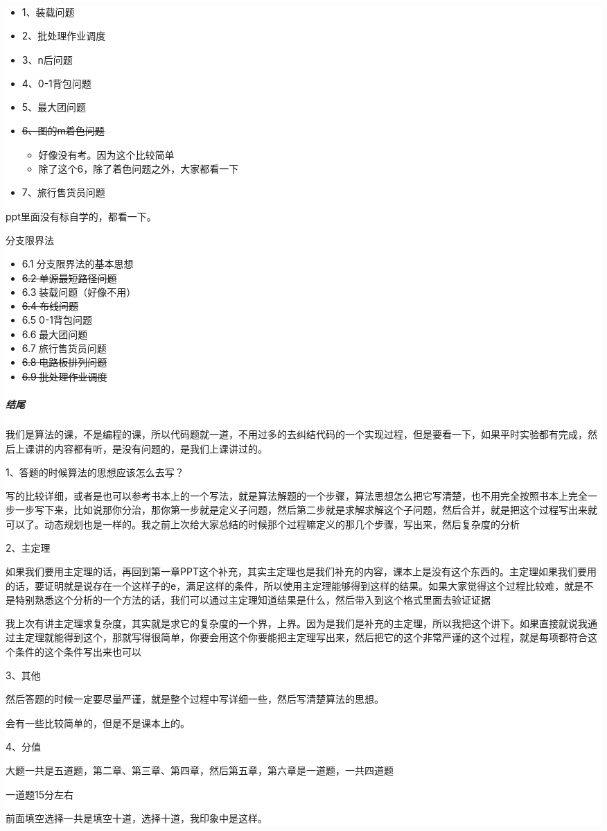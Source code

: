- 1、装载问题
- 2、批处理作业调度
- 3、n后问题
- 4、0-1背包问题
- 5、最大团问题

- ~~6、图的m着色问题~~
  - 好像没有考。因为这个比较简单
  - 除了这个6，除了着色问题之外，大家都看一下
- 7、旅行售货员问题

ppt里面没有标自学的，都看一下。



分支限界法

- 6.1 分支限界法的基本思想
- ~~6.2 单源最短路径问题~~
- 6.3 装载问题（好像不用）
- ~~6.4 布线问题~~
- 6.5 0-1背包问题
- 6.6 最大团问题
- 6.7 旅行售货员问题
- ~~6.8 电路板排列问题~~
- ~~6.9 批处理作业调度~~



##### 结尾

我们是算法的课，不是编程的课，所以代码题就一道，不用过多的去纠结代码的一个实现过程，但是要看一下，如果平时实验都有完成，然后上课讲的内容都有听，是没有问题的，是我们上课讲过的。



1、答题的时候算法的思想应该怎么去写？

写的比较详细，或者是也可以参考书本上的一个写法，就是算法解题的一个步骤，算法思想怎么把它写清楚，也不用完全按照书本上完全一步一步写下来，比如说那你分治，那你第一步就是定义子问题，然后第二步就是求解求解这个子问题，然后合并，就是把这个过程写出来就可以了。动态规划也是一样的。我之前上次给大家总结的时候那个过程嘛定义的那几个步骤，写出来，然后复杂度的分析

2、主定理

如果我们要用主定理的话，再回到第一章PPT这个补充，其实主定理也是我们补充的内容，课本上是没有这个东西的。主定理如果我们要用的话，要证明就是说存在一个这样子的e，满足这样的条件，所以使用主定理能够得到这样的结果。如果大家觉得这个过程比较难，就是不是特别熟悉这个分析的一个方法的话，我们可以通过主定理知道结果是什么，然后带入到这个格式里面去验证证据

我上次有讲主定理求复杂度，其实就是求它的复杂度的一个界，上界。因为是我们是补充的主定理，所以我把这个讲下。如果直接就说我通过主定理就能得到这个，那就写得很简单，你要会用这个你要能把主定理写出来，然后把它的这个非常严谨的这个过程，就是每项都符合这个条件的这个条件写出来也可以

3、其他

然后答题的时候一定要尽量严谨，就是整个过程中写详细一些，然后写清楚算法的思想。

会有一些比较简单的，但是不是课本上的。

4、分值

大题一共是五道题，第二章、第三章、第四章，然后第五章，第六章是一道题，一共四道题

一道题15分左右

前面填空选择一共是填空十道，选择十道，我印象中是这样。
